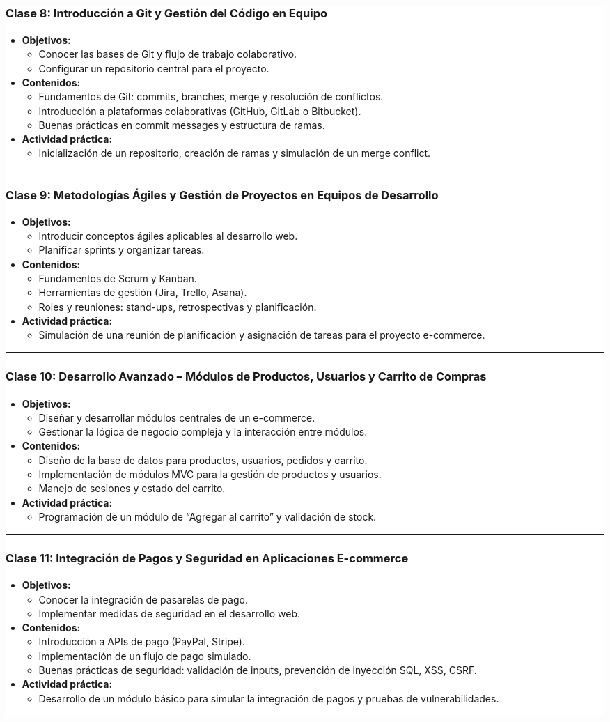 
### **Clase 8: Introducción a Git y Gestión del Código en Equipo**  
- **Objetivos:**  
  - Conocer las bases de Git y flujo de trabajo colaborativo.
  - Configurar un repositorio central para el proyecto.
- **Contenidos:**  
  - Fundamentos de Git: commits, branches, merge y resolución de conflictos.
  - Introducción a plataformas colaborativas (GitHub, GitLab o Bitbucket).
  - Buenas prácticas en commit messages y estructura de ramas.
- **Actividad práctica:**  
  - Inicialización de un repositorio, creación de ramas y simulación de un merge conflict.

---

### **Clase 9: Metodologías Ágiles y Gestión de Proyectos en Equipos de Desarrollo**  
- **Objetivos:**  
  - Introducir conceptos ágiles aplicables al desarrollo web.
  - Planificar sprints y organizar tareas.
- **Contenidos:**  
  - Fundamentos de Scrum y Kanban.
  - Herramientas de gestión (Jira, Trello, Asana).
  - Roles y reuniones: stand-ups, retrospectivas y planificación.
- **Actividad práctica:**  
  - Simulación de una reunión de planificación y asignación de tareas para el proyecto e-commerce.

---

### **Clase 10: Desarrollo Avanzado – Módulos de Productos, Usuarios y Carrito de Compras**  
- **Objetivos:**  
  - Diseñar y desarrollar módulos centrales de un e-commerce.
  - Gestionar la lógica de negocio compleja y la interacción entre módulos.
- **Contenidos:**  
  - Diseño de la base de datos para productos, usuarios, pedidos y carrito.
  - Implementación de módulos MVC para la gestión de productos y usuarios.
  - Manejo de sesiones y estado del carrito.
- **Actividad práctica:**  
  - Programación de un módulo de “Agregar al carrito” y validación de stock.

---

### **Clase 11: Integración de Pagos y Seguridad en Aplicaciones E-commerce**  
- **Objetivos:**  
  - Conocer la integración de pasarelas de pago.
  - Implementar medidas de seguridad en el desarrollo web.
- **Contenidos:**  
  - Introducción a APIs de pago (PayPal, Stripe).
  - Implementación de un flujo de pago simulado.
  - Buenas prácticas de seguridad: validación de inputs, prevención de inyección SQL, XSS, CSRF.
- **Actividad práctica:**  
  - Desarrollo de un módulo básico para simular la integración de pagos y pruebas de vulnerabilidades.

---